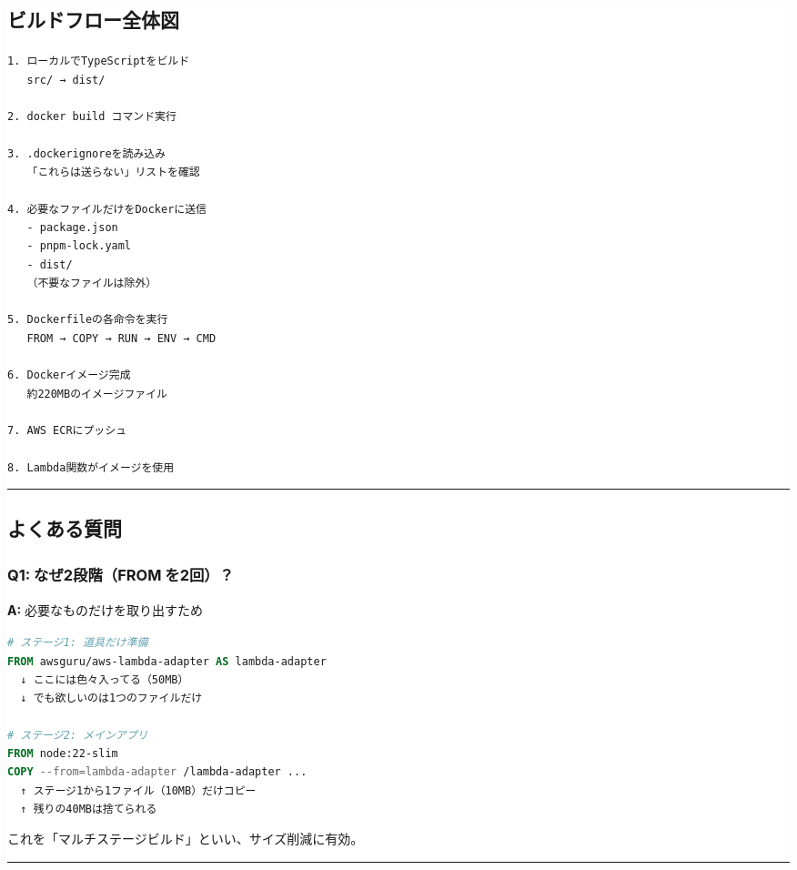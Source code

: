 ## ビルドフロー全体図

```
1. ローカルでTypeScriptをビルド
   src/ → dist/

2. docker build コマンド実行

3. .dockerignoreを読み込み
   「これらは送らない」リストを確認

4. 必要なファイルだけをDockerに送信
   - package.json
   - pnpm-lock.yaml
   - dist/
   （不要なファイルは除外）

5. Dockerfileの各命令を実行
   FROM → COPY → RUN → ENV → CMD

6. Dockerイメージ完成
   約220MBのイメージファイル

7. AWS ECRにプッシュ

8. Lambda関数がイメージを使用
```

---

## よくある質問

### Q1: なぜ2段階（FROM を2回）？

**A:** 必要なものだけを取り出すため

```dockerfile
# ステージ1: 道具だけ準備
FROM awsguru/aws-lambda-adapter AS lambda-adapter
  ↓ ここには色々入ってる（50MB）
  ↓ でも欲しいのは1つのファイルだけ

# ステージ2: メインアプリ
FROM node:22-slim
COPY --from=lambda-adapter /lambda-adapter ...
  ↑ ステージ1から1ファイル（10MB）だけコピー
  ↑ 残りの40MBは捨てられる
```

これを「マルチステージビルド」といい、サイズ削減に有効。

---
